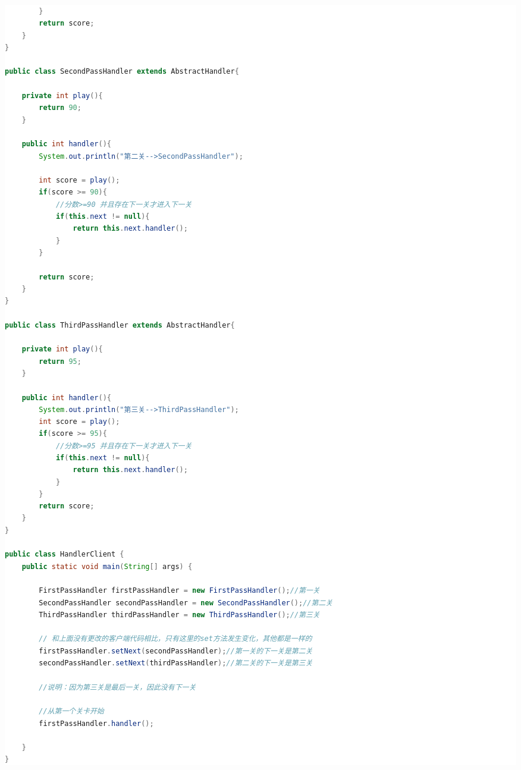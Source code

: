 ```java
        }
        return score;
    }
}

public class SecondPassHandler extends AbstractHandler{

    private int play(){
        return 90;
    }

    public int handler(){
        System.out.println("第二关-->SecondPassHandler");

        int score = play();
        if(score >= 90){
            //分数>=90 并且存在下一关才进入下一关
            if(this.next != null){
                return this.next.handler();
            }
        }

        return score;
    }
}

public class ThirdPassHandler extends AbstractHandler{

    private int play(){
        return 95;
    }

    public int handler(){
        System.out.println("第三关-->ThirdPassHandler");
        int score = play();
        if(score >= 95){
            //分数>=95 并且存在下一关才进入下一关
            if(this.next != null){
                return this.next.handler();
            }
        }
        return score;
    }
}

public class HandlerClient {
    public static void main(String[] args) {

        FirstPassHandler firstPassHandler = new FirstPassHandler();//第一关
        SecondPassHandler secondPassHandler = new SecondPassHandler();//第二关
        ThirdPassHandler thirdPassHandler = new ThirdPassHandler();//第三关

        // 和上面没有更改的客户端代码相比，只有这里的set方法发生变化，其他都是一样的
        firstPassHandler.setNext(secondPassHandler);//第一关的下一关是第二关
        secondPassHandler.setNext(thirdPassHandler);//第二关的下一关是第三关

        //说明：因为第三关是最后一关，因此没有下一关

        //从第一个关卡开始
        firstPassHandler.handler();

    }
}
```